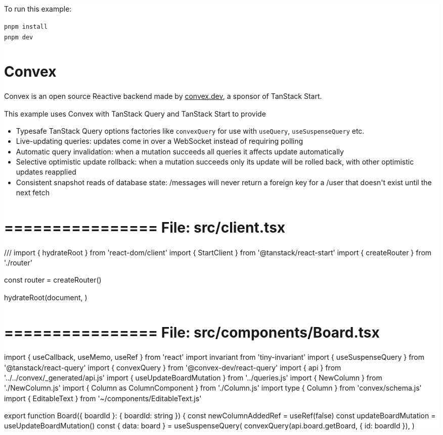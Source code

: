 To run this example:

```sh
pnpm install
pnpm dev
```

# Convex

Convex is an open source Reactive backend made by [convex.dev](https://convex.dev/?utm_source=tanstack), a sponsor of TanStack Start.

This example uses Convex with TanStack Query and TanStack Start to provide

- Typesafe TanStack Query options factories like `convexQuery` for use with `useQuery`, `useSuspenseQuery` etc.
- Live-updating queries: updates come in over a WebSocket instead of requiring polling
- Automatic query invalidation: when a mutation succeeds all queries it affects update automatically
- Selective optimistic update rollback: when a mutation succeeds only its update will be rolled back, with other optimistic updates reapplied
- Consistent snapshot reads of database state: /messages will never return a foreign key for a /user that doesn't exist until the next fetch

================
File: src/client.tsx
================
/// <reference types="vinxi/types/client" />
import { hydrateRoot } from 'react-dom/client'
import { StartClient } from '@tanstack/react-start'
import { createRouter } from './router'

const router = createRouter()

hydrateRoot(document, <StartClient router={router} />)

================
File: src/components/Board.tsx
================
import { useCallback, useMemo, useRef } from 'react'
import invariant from 'tiny-invariant'
import { useSuspenseQuery } from '@tanstack/react-query'
import { convexQuery } from '@convex-dev/react-query'
import { api } from '../../convex/_generated/api.js'
import { useUpdateBoardMutation } from '../queries.js'
import { NewColumn } from './NewColumn.js'
import { Column as ColumnComponent } from './Column.js'
import type { Column } from 'convex/schema.js'
import { EditableText } from '~/components/EditableText.js'

export function Board({ boardId }: { boardId: string }) {
  const newColumnAddedRef = useRef(false)
  const updateBoardMutation = useUpdateBoardMutation()
  const { data: board } = useSuspenseQuery(
    convexQuery(api.board.getBoard, { id: boardId }),
  )
